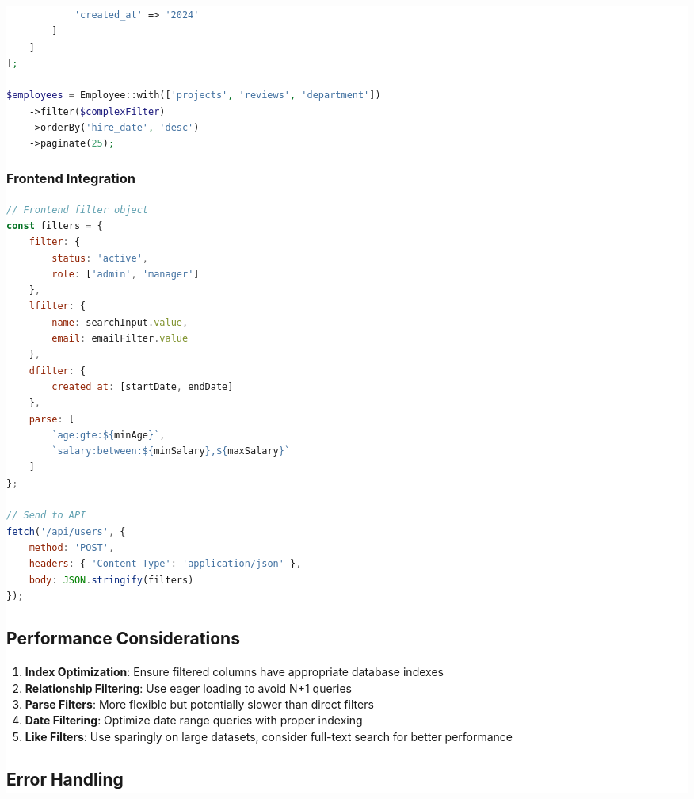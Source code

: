 ```php
            'created_at' => '2024'
        ]
    ]
];

$employees = Employee::with(['projects', 'reviews', 'department'])
    ->filter($complexFilter)
    ->orderBy('hire_date', 'desc')
    ->paginate(25);
```

### Frontend Integration

```javascript
// Frontend filter object
const filters = {
    filter: {
        status: 'active',
        role: ['admin', 'manager']
    },
    lfilter: {
        name: searchInput.value,
        email: emailFilter.value
    },
    dfilter: {
        created_at: [startDate, endDate]
    },
    parse: [
        `age:gte:${minAge}`,
        `salary:between:${minSalary},${maxSalary}`
    ]
};

// Send to API
fetch('/api/users', {
    method: 'POST',
    headers: { 'Content-Type': 'application/json' },
    body: JSON.stringify(filters)
});
```

## Performance Considerations

1. **Index Optimization**: Ensure filtered columns have appropriate database indexes
2. **Relationship Filtering**: Use eager loading to avoid N+1 queries
3. **Parse Filters**: More flexible but potentially slower than direct filters
4. **Date Filtering**: Optimize date range queries with proper indexing
5. **Like Filters**: Use sparingly on large datasets, consider full-text search for better performance

## Error Handling

